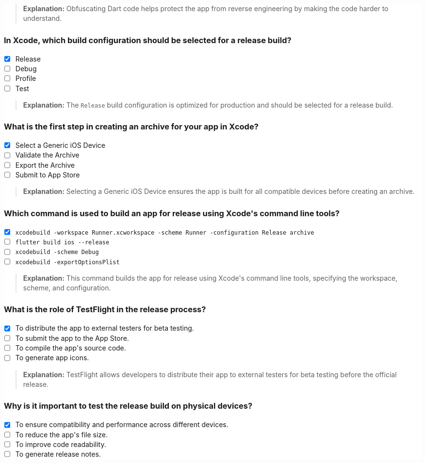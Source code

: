 > **Explanation:** Obfuscating Dart code helps protect the app from reverse engineering by making the code harder to understand.

### In Xcode, which build configuration should be selected for a release build?

- [x] Release
- [ ] Debug
- [ ] Profile
- [ ] Test

> **Explanation:** The `Release` build configuration is optimized for production and should be selected for a release build.

### What is the first step in creating an archive for your app in Xcode?

- [x] Select a Generic iOS Device
- [ ] Validate the Archive
- [ ] Export the Archive
- [ ] Submit to App Store

> **Explanation:** Selecting a Generic iOS Device ensures the app is built for all compatible devices before creating an archive.

### Which command is used to build an app for release using Xcode's command line tools?

- [x] `xcodebuild -workspace Runner.xcworkspace -scheme Runner -configuration Release archive`
- [ ] `flutter build ios --release`
- [ ] `xcodebuild -scheme Debug`
- [ ] `xcodebuild -exportOptionsPlist`

> **Explanation:** This command builds the app for release using Xcode's command line tools, specifying the workspace, scheme, and configuration.

### What is the role of TestFlight in the release process?

- [x] To distribute the app to external testers for beta testing.
- [ ] To submit the app to the App Store.
- [ ] To compile the app's source code.
- [ ] To generate app icons.

> **Explanation:** TestFlight allows developers to distribute their app to external testers for beta testing before the official release.

### Why is it important to test the release build on physical devices?

- [x] To ensure compatibility and performance across different devices.
- [ ] To reduce the app's file size.
- [ ] To improve code readability.
- [ ] To generate release notes.

